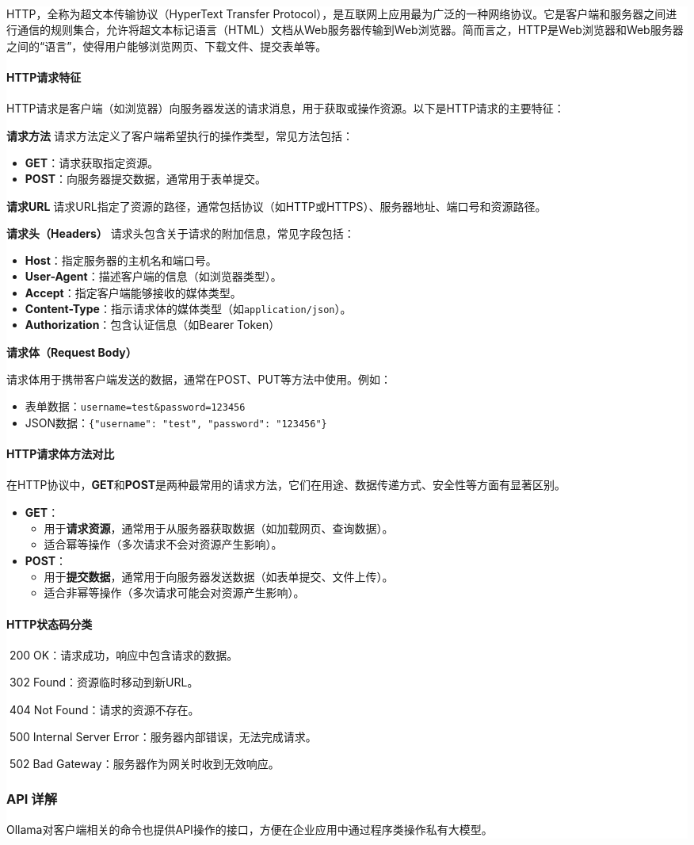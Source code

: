 HTTP，全称为超文本传输协议（HyperText Transfer Protocol），是互联网上应用最为广泛的一种网络协议。它是客户端和服务器之间进行通信的规则集合，允许将超文本标记语言（HTML）文档从Web服务器传输到Web浏览器。简而言之，HTTP是Web浏览器和Web服务器之间的“语言”，使得用户能够浏览网页、下载文件、提交表单等。

#### HTTP请求特征

HTTP请求是客户端（如浏览器）向服务器发送的请求消息，用于获取或操作资源。以下是HTTP请求的主要特征：

**请求方法**
请求方法定义了客户端希望执行的操作类型，常见方法包括：

- **GET**：请求获取指定资源。
- **POST**：向服务器提交数据，通常用于表单提交。

**请求URL**
 请求URL指定了资源的路径，通常包括协议（如HTTP或HTTPS）、服务器地址、端口号和资源路径。

 **请求头（Headers）**
请求头包含关于请求的附加信息，常见字段包括：

- **Host**：指定服务器的主机名和端口号。
- **User-Agent**：描述客户端的信息（如浏览器类型）。
- **Accept**：指定客户端能够接收的媒体类型。
- **Content-Type**：指示请求体的媒体类型（如`application/json`）。
- **Authorization**：包含认证信息（如Bearer Token）

**请求体（Request Body）**

请求体用于携带客户端发送的数据，通常在POST、PUT等方法中使用。例如：

- 表单数据：`username=test&password=123456`
- JSON数据：`{"username": "test", "password": "123456"}`

#### HTTP请求体方法对比

​	在HTTP协议中，**GET**和**POST**是两种最常用的请求方法，它们在用途、数据传递方式、安全性等方面有显著区别。

- **GET**：
  - 用于**请求资源**，通常用于从服务器获取数据（如加载网页、查询数据）。
  - 适合幂等操作（多次请求不会对资源产生影响）。
- **POST**：
  - 用于**提交数据**，通常用于向服务器发送数据（如表单提交、文件上传）。
  - 适合非幂等操作（多次请求可能会对资源产生影响）。

#### HTTP状态码分类

​	200 OK：请求成功，响应中包含请求的数据。

​	302 Found：资源临时移动到新URL。

​	404 Not Found：请求的资源不存在。

​	500 Internal Server Error：服务器内部错误，无法完成请求。

​	502 Bad Gateway：服务器作为网关时收到无效响应。 

### API 详解

Ollama对客户端相关的命令也提供API操作的接口，方便在企业应用中通过程序类操作私有大模型。
